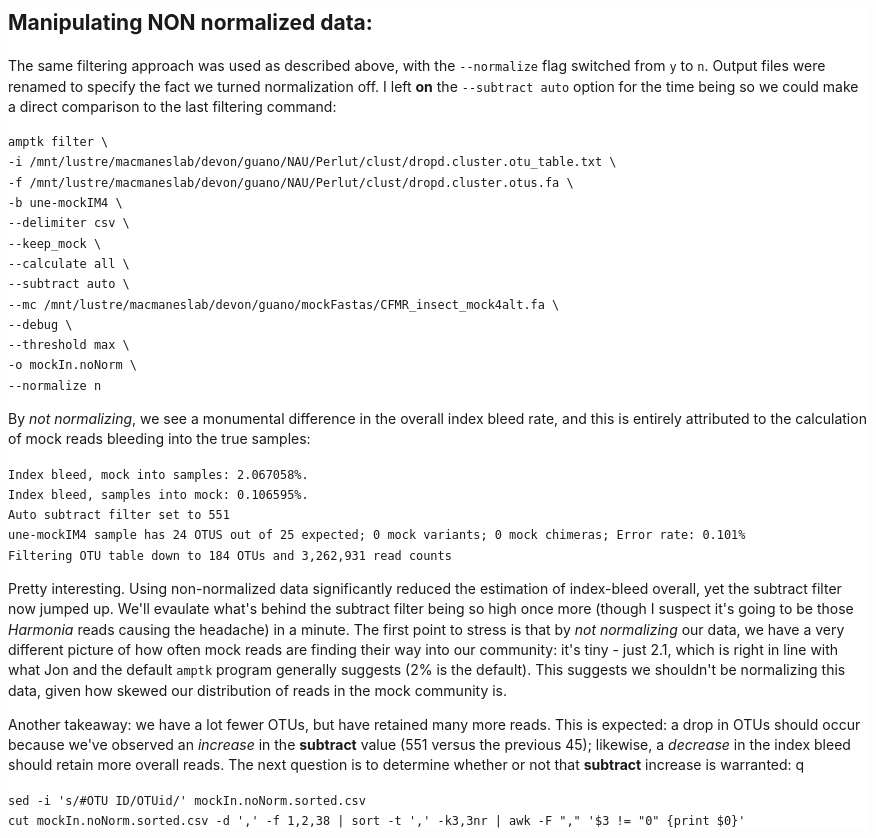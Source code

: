 ## Manipulating NON normalized data:

The same filtering approach was used as described above, with the `--normalize` flag switched from `y` to `n`. Output files were renamed to specify the fact we turned normalization off. I left **on** the `--subtract auto` option for the time being so we could make a direct comparison to the last filtering command:  

```
amptk filter \
-i /mnt/lustre/macmaneslab/devon/guano/NAU/Perlut/clust/dropd.cluster.otu_table.txt \
-f /mnt/lustre/macmaneslab/devon/guano/NAU/Perlut/clust/dropd.cluster.otus.fa \
-b une-mockIM4 \
--delimiter csv \
--keep_mock \
--calculate all \
--subtract auto \
--mc /mnt/lustre/macmaneslab/devon/guano/mockFastas/CFMR_insect_mock4alt.fa \
--debug \
--threshold max \
-o mockIn.noNorm \
--normalize n
```


By _not normalizing_, we see a monumental difference in the overall index bleed rate, and this is entirely attributed to the calculation of mock reads bleeding into the true samples:  

```
Index bleed, mock into samples: 2.067058%.  
Index bleed, samples into mock: 0.106595%.
Auto subtract filter set to 551
une-mockIM4 sample has 24 OTUS out of 25 expected; 0 mock variants; 0 mock chimeras; Error rate: 0.101%
Filtering OTU table down to 184 OTUs and 3,262,931 read counts
```

Pretty interesting. Using non-normalized data significantly reduced the estimation of index-bleed overall, yet the subtract filter now jumped up. We'll evaulate what's behind the subtract filter being so high once more (though I suspect it's going to be those _Harmonia_ reads causing the headache) in a minute. The first point to stress is that by _not normalizing_ our data, we have a very different picture of how often mock reads are finding their way into our community: it's tiny - just 2.1, which is right in line with what Jon and the default `amptk` program generally suggests (2% is the default). This suggests we shouldn't be normalizing this data, given how skewed our distribution of reads in the mock community is.  

Another takeaway: we have a lot fewer OTUs, but have retained many more reads. This is expected: a drop in OTUs should occur because we've observed an _increase_ in the **subtract** value (551 versus the previous 45); likewise, a _decrease_ in the index bleed should retain more overall reads.  The next question is to determine whether or not that **subtract** increase is warranted:  q 

```
sed -i 's/#OTU ID/OTUid/' mockIn.noNorm.sorted.csv
cut mockIn.noNorm.sorted.csv -d ',' -f 1,2,38 | sort -t ',' -k3,3nr | awk -F "," '$3 != "0" {print $0}'
```
